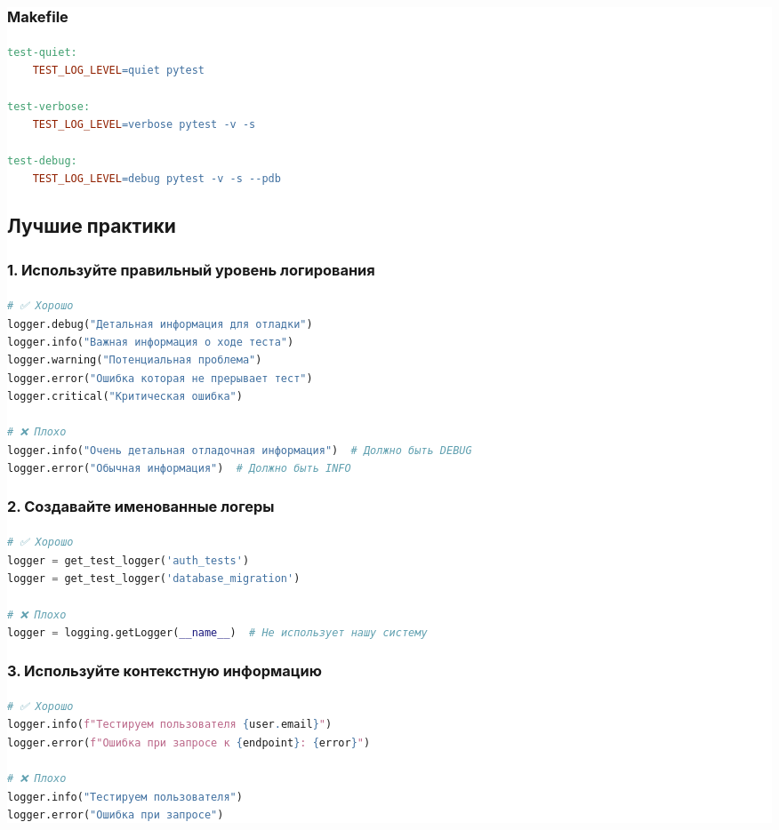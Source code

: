 ### Makefile

```makefile
test-quiet:
	TEST_LOG_LEVEL=quiet pytest

test-verbose:
	TEST_LOG_LEVEL=verbose pytest -v -s

test-debug:
	TEST_LOG_LEVEL=debug pytest -v -s --pdb
```

## Лучшие практики

### 1. Используйте правильный уровень логирования

```python
# ✅ Хорошо
logger.debug("Детальная информация для отладки")
logger.info("Важная информация о ходе теста")
logger.warning("Потенциальная проблема")
logger.error("Ошибка которая не прерывает тест")
logger.critical("Критическая ошибка")

# ❌ Плохо
logger.info("Очень детальная отладочная информация")  # Должно быть DEBUG
logger.error("Обычная информация")  # Должно быть INFO
```

### 2. Создавайте именованные логеры

```python
# ✅ Хорошо
logger = get_test_logger('auth_tests')
logger = get_test_logger('database_migration')

# ❌ Плохо
logger = logging.getLogger(__name__)  # Не использует нашу систему
```

### 3. Используйте контекстную информацию

```python
# ✅ Хорошо
logger.info(f"Тестируем пользователя {user.email}")
logger.error(f"Ошибка при запросе к {endpoint}: {error}")

# ❌ Плохо
logger.info("Тестируем пользователя")
logger.error("Ошибка при запросе")
```
